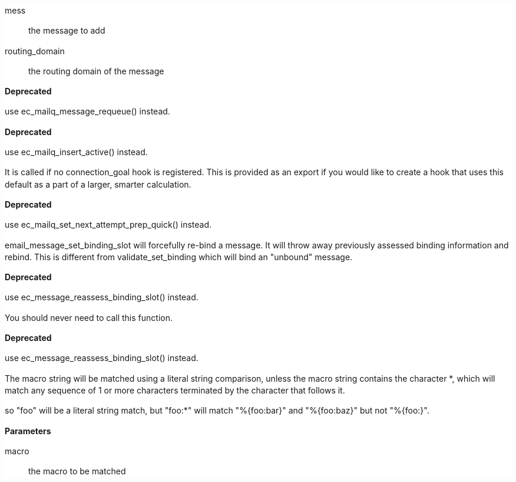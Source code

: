 <dt>mess</dt>

<dd>

the message to add

</dd>

<dt>routing_domain</dt>

<dd>

the routing domain of the message

</dd>

</dl>

**Deprecated**

use ec_mailq_message_requeue() instead.

**Deprecated**

use ec_mailq_insert_active() instead.

It is called if no connection_goal hook is registered. This is provided as an export if you would like to create a hook that uses this default as a part of a larger, smarter calculation.

**Deprecated**

use ec_mailq_set_next_attempt_prep_quick() instead.

email_message_set_binding_slot will forcefully re-bind a message. It will throw away previously assessed binding information and rebind. This is different from validate_set_binding which will bind an "unbound" message.

**Deprecated**

use ec_message_reassess_binding_slot() instead.

You should never need to call this function.

**Deprecated**

use ec_message_reassess_binding_slot() instead.

The macro string will be matched using a literal string comparison, unless the macro string contains the character *, which will match any sequence of 1 or more characters terminated by the character that follows it.

so "foo" will be a literal string match, but "foo:*" will match "%{foo:bar}" and "%{foo:baz}" but not "%{foo:}".

**Parameters**

<dl class="variablelist">

<dt>macro</dt>

<dd>

the macro to be matched
